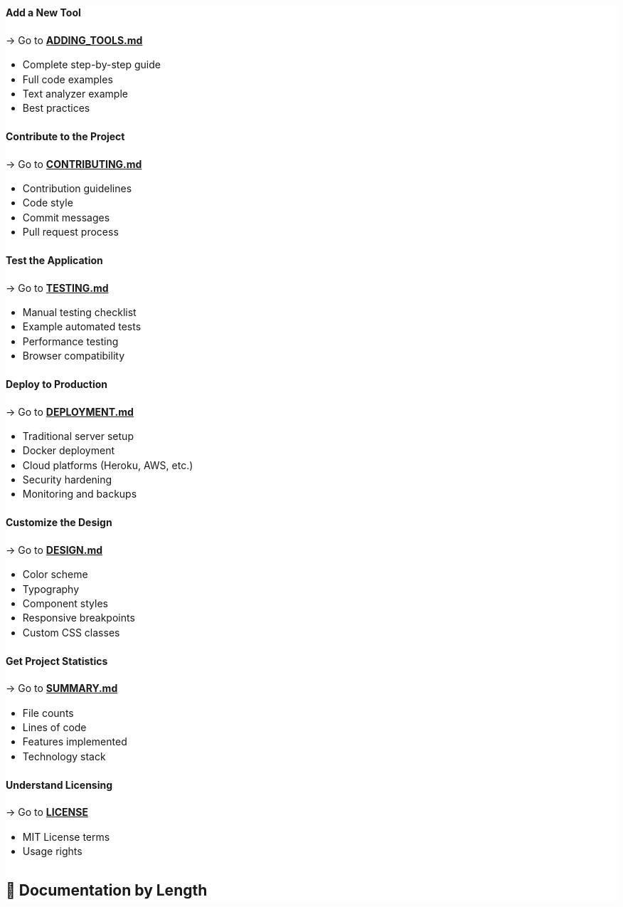 #### Add a New Tool
→ Go to **[ADDING_TOOLS.md](ADDING_TOOLS.md)**
- Complete step-by-step guide
- Full code examples
- Text analyzer example
- Best practices

#### Contribute to the Project
→ Go to **[CONTRIBUTING.md](CONTRIBUTING.md)**
- Contribution guidelines
- Code style
- Commit messages
- Pull request process

#### Test the Application
→ Go to **[TESTING.md](TESTING.md)**
- Manual testing checklist
- Example automated tests
- Performance testing
- Browser compatibility

#### Deploy to Production
→ Go to **[DEPLOYMENT.md](DEPLOYMENT.md)**
- Traditional server setup
- Docker deployment
- Cloud platforms (Heroku, AWS, etc.)
- Security hardening
- Monitoring and backups

#### Customize the Design
→ Go to **[DESIGN.md](DESIGN.md)**
- Color scheme
- Typography
- Component styles
- Responsive breakpoints
- Custom CSS classes

#### Get Project Statistics
→ Go to **[SUMMARY.md](SUMMARY.md)**
- File counts
- Lines of code
- Features implemented
- Technology stack

#### Understand Licensing
→ Go to **[LICENSE](LICENSE)**
- MIT License terms
- Usage rights

## 📖 Documentation by Length
